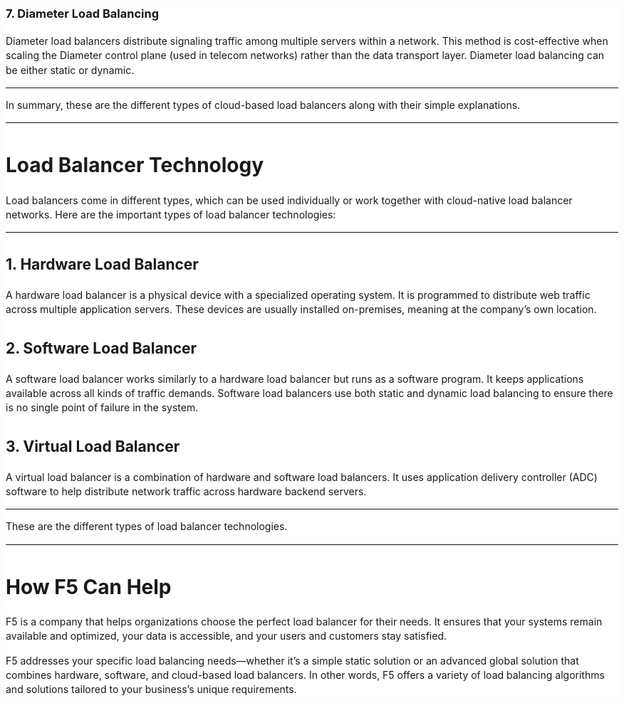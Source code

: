 ### 7. Diameter Load Balancing  
Diameter load balancers distribute signaling traffic among multiple servers within a network. This method is cost-effective when scaling the Diameter control plane (used in telecom networks) rather than the data transport layer. Diameter load balancing can be either static or dynamic.

---

In summary, these are the different types of cloud-based load balancers along with their simple explanations.

---

# Load Balancer Technology

Load balancers come in different types, which can be used individually or work together with cloud-native load balancer networks. Here are the important types of load balancer technologies:

---

## 1. Hardware Load Balancer  
A hardware load balancer is a physical device with a specialized operating system. It is programmed to distribute web traffic across multiple application servers. These devices are usually installed on-premises, meaning at the company’s own location.

## 2. Software Load Balancer  
A software load balancer works similarly to a hardware load balancer but runs as a software program. It keeps applications available across all kinds of traffic demands. Software load balancers use both static and dynamic load balancing to ensure there is no single point of failure in the system.

## 3. Virtual Load Balancer  
A virtual load balancer is a combination of hardware and software load balancers. It uses application delivery controller (ADC) software to help distribute network traffic across hardware backend servers.

---

These are the different types of load balancer technologies.

---

# How F5 Can Help

F5 is a company that helps organizations choose the perfect load balancer for their needs. It ensures that your systems remain available and optimized, your data is accessible, and your users and customers stay satisfied.

F5 addresses your specific load balancing needs—whether it’s a simple static solution or an advanced global solution that combines hardware, software, and cloud-based load balancers. In other words, F5 offers a variety of load balancing algorithms and solutions tailored to your business’s unique requirements.
